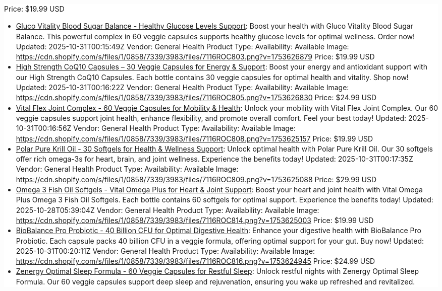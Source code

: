   Price: $19.99 USD
- [Gluco Vitality Blood Sugar Balance - Healthy Glucose Levels Support](https://www.conquest.fit/products/gluco-vitality-blood-sugar-balance-complex-60-veggie-capsules): Boost your health with Gluco Vitality Blood Sugar Balance. This powerful complex in 60 veggie capsules supports healthy glucose levels for optimal wellness. Order now!
  Updated: 2025-10-31T00:15:49Z
  Vendor: General Health
  Product Type: 
  Availability: Available
  Image: https://cdn.shopify.com/s/files/1/0858/7339/3983/files/7116ROC803.png?v=1753626879
  Price: $19.99 USD
- [High Strength CoQ10 Capsules – 30 Veggie Capsules for Energy & Support](https://www.conquest.fit/products/high-strength-coq10-capsules): Boost your energy and antioxidant support with our High Strength CoQ10 Capsules. Each bottle contains 30 veggie capsules for optimal health and vitality. Shop now!
  Updated: 2025-10-31T00:16:22Z
  Vendor: General Health
  Product Type: 
  Availability: Available
  Image: https://cdn.shopify.com/s/files/1/0858/7339/3983/files/7116ROC805.png?v=1753626830
  Price: $24.99 USD
- [Vital Flex Joint Complex - 60 Veggie Capsules for Mobility & Health](https://www.conquest.fit/products/vital-flex-joint-complex-formula-60-veggie-capsules): Unlock your mobility with Vital Flex Joint Complex. Our 60 veggie capsules support joint health, enhance flexibility, and promote overall comfort. Feel your best today!
  Updated: 2025-10-31T00:16:56Z
  Vendor: General Health
  Product Type: 
  Availability: Available
  Image: https://cdn.shopify.com/s/files/1/0858/7339/3983/files/7116ROC808.png?v=1753625157
  Price: $19.99 USD
- [Polar Pure Krill Oil - 30 Softgels for Health & Wellness Support](https://www.conquest.fit/products/polar-pure-krill-oil-30-softgels): Unlock optimal health with Polar Pure Krill Oil. Our 30 softgels offer rich omega-3s for heart, brain, and joint wellness. Experience the benefits today!
  Updated: 2025-10-31T00:17:35Z
  Vendor: General Health
  Product Type: 
  Availability: Available
  Image: https://cdn.shopify.com/s/files/1/0858/7339/3983/files/7116ROC809.png?v=1753625088
  Price: $29.99 USD
- [Omega 3 Fish Oil Softgels - Vital Omega Plus for Heart & Joint Support](https://www.conquest.fit/products/omega-3-fish-oil-softgels): Boost your heart and joint health with Vital Omega Plus Omega 3 Fish Oil Softgels. Each bottle contains 60 softgels for optimal support. Experience the benefits today!
  Updated: 2025-10-28T05:39:04Z
  Vendor: General Health
  Product Type: 
  Availability: Available
  Image: https://cdn.shopify.com/s/files/1/0858/7339/3983/files/7116ROC814.png?v=1753625003
  Price: $19.99 USD
- [BioBalance Pro Probiotic - 40 Billion CFU for Optimal Digestive Health](https://www.conquest.fit/products/biobalance-pro-probiotic-40-billion-cfu-60-veggie-capsules): Enhance your digestive health with BioBalance Pro Probiotic. Each capsule packs 40 billion CFU in a veggie formula, offering optimal support for your gut. Buy now!
  Updated: 2025-10-31T00:20:11Z
  Vendor: General Health
  Product Type: 
  Availability: Available
  Image: https://cdn.shopify.com/s/files/1/0858/7339/3983/files/7116ROC816.png?v=1753624945
  Price: $24.99 USD
- [Zenergy Optimal Sleep Formula - 60 Veggie Capsules for Restful Sleep](https://www.conquest.fit/products/zenergy-optimal-sleep-formula-60-veggie-capsules): Unlock restful nights with Zenergy Optimal Sleep Formula. Our 60 veggie capsules support deep sleep and rejuvenation, ensuring you wake up refreshed and revitalized.